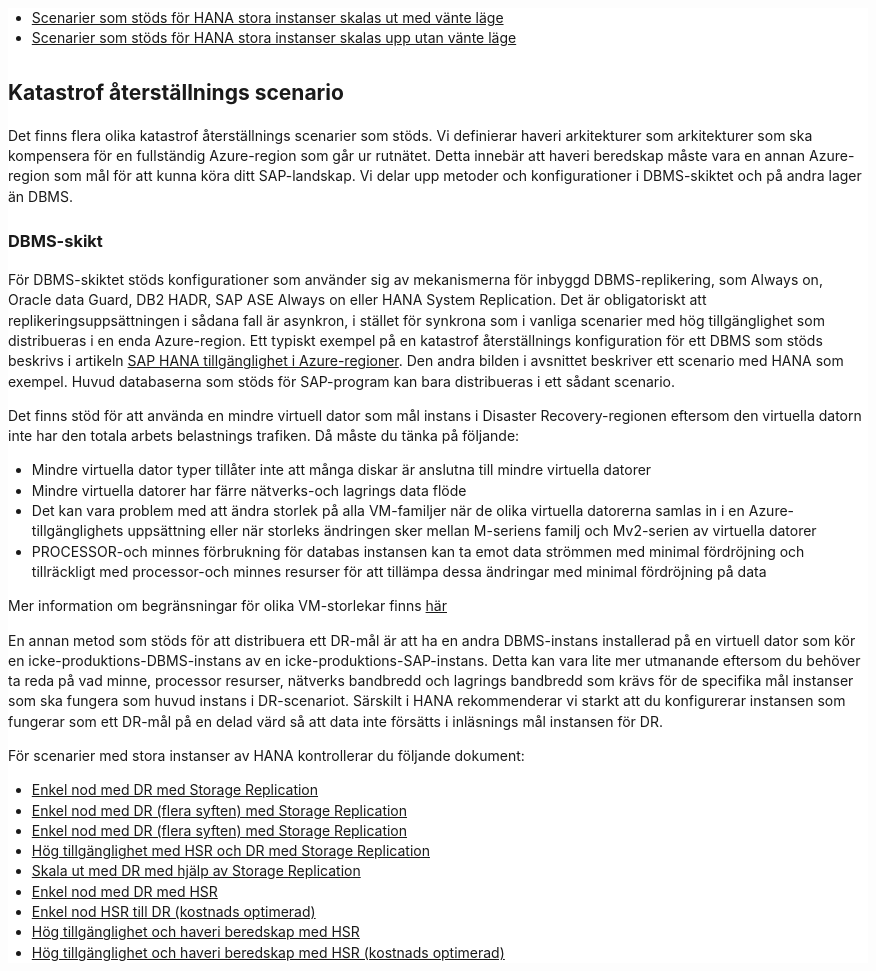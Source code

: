 - [Scenarier som stöds för HANA stora instanser skalas ut med vänte läge](./hana-supported-scenario.md#scale-out-with-standby)
- [Scenarier som stöds för HANA stora instanser skalas upp utan vänte läge](./hana-supported-scenario.md#scale-out-without-standby)


## <a name="disaster-recovery-scenario"></a>Katastrof återställnings scenario
Det finns flera olika katastrof återställnings scenarier som stöds. Vi definierar haveri arkitekturer som arkitekturer som ska kompensera för en fullständig Azure-region som går ur rutnätet. Detta innebär att haveri beredskap måste vara en annan Azure-region som mål för att kunna köra ditt SAP-landskap. Vi delar upp metoder och konfigurationer i DBMS-skiktet och på andra lager än DBMS. 

### <a name="dbms-layer"></a>DBMS-skikt
För DBMS-skiktet stöds konfigurationer som använder sig av mekanismerna för inbyggd DBMS-replikering, som Always on, Oracle data Guard, DB2 HADR, SAP ASE Always on eller HANA System Replication. Det är obligatoriskt att replikeringsuppsättningen i sådana fall är asynkron, i stället för synkrona som i vanliga scenarier med hög tillgänglighet som distribueras i en enda Azure-region. Ett typiskt exempel på en katastrof återställnings konfiguration för ett DBMS som stöds beskrivs i artikeln [SAP HANA tillgänglighet i Azure-regioner](./sap-hana-availability-across-regions.md#combine-availability-within-one-region-and-across-regions). Den andra bilden i avsnittet beskriver ett scenario med HANA som exempel. Huvud databaserna som stöds för SAP-program kan bara distribueras i ett sådant scenario.

Det finns stöd för att använda en mindre virtuell dator som mål instans i Disaster Recovery-regionen eftersom den virtuella datorn inte har den totala arbets belastnings trafiken. Då måste du tänka på följande:

- Mindre virtuella dator typer tillåter inte att många diskar är anslutna till mindre virtuella datorer
- Mindre virtuella datorer har färre nätverks-och lagrings data flöde
- Det kan vara problem med att ändra storlek på alla VM-familjer när de olika virtuella datorerna samlas in i en Azure-tillgänglighets uppsättning eller när storleks ändringen sker mellan M-seriens familj och Mv2-serien av virtuella datorer
- PROCESSOR-och minnes förbrukning för databas instansen kan ta emot data strömmen med minimal fördröjning och tillräckligt med processor-och minnes resurser för att tillämpa dessa ändringar med minimal fördröjning på data  

Mer information om begränsningar för olika VM-storlekar finns [här](../../sizes.md) 

En annan metod som stöds för att distribuera ett DR-mål är att ha en andra DBMS-instans installerad på en virtuell dator som kör en icke-produktions-DBMS-instans av en icke-produktions-SAP-instans. Detta kan vara lite mer utmanande eftersom du behöver ta reda på vad minne, processor resurser, nätverks bandbredd och lagrings bandbredd som krävs för de specifika mål instanser som ska fungera som huvud instans i DR-scenariot. Särskilt i HANA rekommenderar vi starkt att du konfigurerar instansen som fungerar som ett DR-mål på en delad värd så att data inte försätts i inläsnings mål instansen för DR.

För scenarier med stora instanser av HANA kontrollerar du följande dokument:

- [Enkel nod med DR med Storage Replication](./hana-supported-scenario.md#single-node-with-dr-using-storage-replication)
- [Enkel nod med DR (flera syften) med Storage Replication](./hana-supported-scenario.md#single-node-with-dr-multipurpose-using-storage-replication)
- [Enkel nod med DR (flera syften) med Storage Replication](./hana-supported-scenario.md#single-node-with-dr-multipurpose-using-storage-replication)
- [Hög tillgänglighet med HSR och DR med Storage Replication](./hana-supported-scenario.md#high-availability-with-hsr-and-dr-with-storage-replication)
- [Skala ut med DR med hjälp av Storage Replication](./hana-supported-scenario.md#scale-out-with-dr-using-storage-replication)
- [Enkel nod med DR med HSR](./hana-supported-scenario.md#single-node-with-dr-using-hsr)
- [Enkel nod HSR till DR (kostnads optimerad)](./hana-supported-scenario.md#single-node-hsr-to-dr-cost-optimized)
- [Hög tillgänglighet och haveri beredskap med HSR](./hana-supported-scenario.md#high-availability-and-disaster-recovery-with-hsr)
- [Hög tillgänglighet och haveri beredskap med HSR (kostnads optimerad)](./hana-supported-scenario.md#high-availability-and-disaster-recovery-with-hsr-cost-optimized)